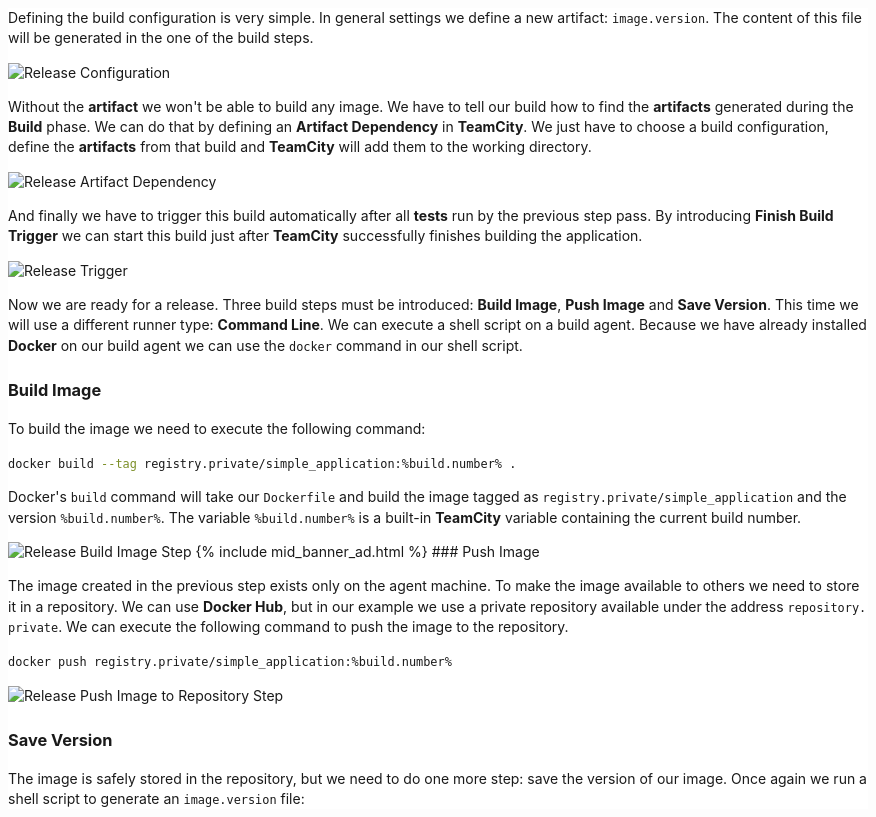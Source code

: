 Defining the build configuration is very simple. In general settings we define a new artifact: `image.version`. The content of this file will be generated in the one of the build steps. 

<img src="{{ site.baseurl }}/assets/custom/img/blog/2016-03-01-docker-meets-continuous-deployment/release_config.png" alt="Release Configuration" title="Release Configuration" class="img img-responsive style-screengrab">

Without the **artifact** we won't be able to build any image. We have to tell our build how to find the **artifacts** generated during the **Build** phase. We can do that by defining an **Artifact Dependency** in **TeamCity**. We just have to choose a build configuration, define the **artifacts** from that build and **TeamCity** will add them to the working directory.

<img src="{{ site.baseurl }}/assets/custom/img/blog/2016-03-01-docker-meets-continuous-deployment/release_artifacts.png" alt="Release Artifact Dependency" title="Release Artifact Dependency" class="img img-responsive style-screengrab">

And finally we have to trigger this build automatically after all **tests** run by the previous step pass. By introducing **Finish Build Trigger** we can start this build just after **TeamCity** successfully finishes building the application.  

<img src="{{ site.baseurl }}/assets/custom/img/blog/2016-03-01-docker-meets-continuous-deployment/release_trigger.png" alt="Release Trigger" title="Release Trigger" class="img img-responsive style-screengrab">

Now we are ready for a release. Three build steps must be introduced: **Build Image**, **Push Image** and **Save Version**. 
This time we will use a different runner type: **Command Line**. We can execute a shell script on a build agent. Because we have already installed **Docker** on our build agent we can use the `docker` command in our shell script.
 
### Build Image 

To build the image we need to execute the following command: 

```bash
docker build --tag registry.private/simple_application:%build.number% .
```
Docker's `build` command will take our `Dockerfile` and build the image tagged as `registry.private/simple_application` and the version `%build.number%`. 
The variable `%build.number%` is a built-in **TeamCity** variable containing the current build number.

<img src="{{ site.baseurl }}/assets/custom/img/blog/2016-03-01-docker-meets-continuous-deployment/release_step_1.png" alt="Release Build Image Step" title="Release Build Image Step" class="img img-responsive style-screengrab">
{% include mid_banner_ad.html %}
### Push Image

The image created in the previous step exists only on the agent machine. To make the image available to others we need to store it in a repository. We can use **Docker Hub**, but in our example we use a private repository available under the address `repository.private`. We can execute the following command to push the image to the repository.

```bash
docker push registry.private/simple_application:%build.number%
```

<img src="{{ site.baseurl }}/assets/custom/img/blog/2016-03-01-docker-meets-continuous-deployment/release_step_2.png" alt="Release Push Image to Repository Step" title="Release Push Image to Repository Step" class="img img-responsive style-screengrab">

### Save Version

The image is safely stored in the repository, but we need to do one more step: save the version of our image. Once again we run a shell script to generate an `image.version` file: 
